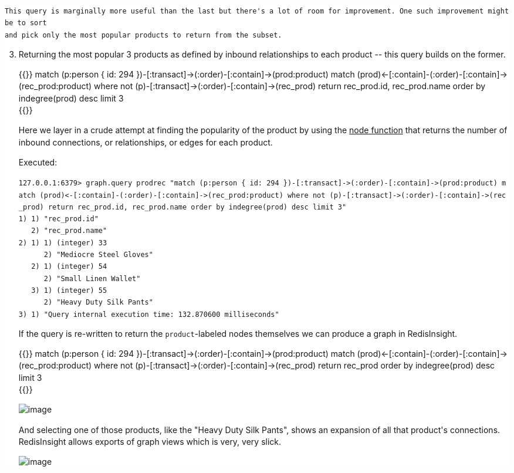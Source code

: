     This query is marginally more useful than the last but there's a lot of room for improvement. One such improvement might be to sort 
    and pick only the most popular products to return from the subset.

3. Returning the most popular 3 products as defined by inbound relationships to each product -- this query builds on the former.

    {{<highlightjs language="cypher">}}
match (p:person { id: 294 })-[:transact]->(:order)-[:contain]->(prod:product)
match (prod)<-[:contain]-(:order)-[:contain]->(rec_prod:product)
where not (p)-[:transact]->(:order)-[:contain]->(rec_prod)
return rec_prod.id, rec_prod.name
order by indegree(prod) desc limit 3  
    {{</highlightjs>}}
   
    Here we layer in a crude attempt at finding the popularity of the product by using the [node function](https://oss.redislabs.com/redisgraph/commands/#node-functions)
    that returns the number of inbound connections, or relationships, or edges for each product.
    
    Executed:
    
    ```
    127.0.0.1:6379> graph.query prodrec "match (p:person { id: 294 })-[:transact]->(:order)-[:contain]->(prod:product) match (prod)<-[:contain]-(:order)-[:contain]->(rec_prod:product) where not (p)-[:transact]->(:order)-[:contain]->(rec_prod) return rec_prod.id, rec_prod.name order by indegree(prod) desc limit 3"
    1) 1) "rec_prod.id"
       2) "rec_prod.name"
    2) 1) 1) (integer) 33
          2) "Mediocre Steel Gloves"
       2) 1) (integer) 54
          2) "Small Linen Wallet"
       3) 1) (integer) 55
          2) "Heavy Duty Silk Pants"
    3) 1) "Query internal execution time: 132.870600 milliseconds" 
    ```
   
    If the query is re-written to return the `product`-labeled nodes themselves we can produce a graph in RedisInsight.
    
    {{<highlightjs language="cypher">}}
match (p:person { id: 294 })-[:transact]->(:order)-[:contain]->(prod:product)
match (prod)<-[:contain]-(:order)-[:contain]->(rec_prod:product)
where not (p)-[:transact]->(:order)-[:contain]->(rec_prod)
return rec_prod
order by indegree(prod) desc limit 3  
    {{</highlightjs>}}
   
    ![image](/img/2020-5-redis-graph-product-recommendation-opencypher/indegree_query.png)
    
    And selecting one of those products, like the "Heavy Duty Silk Pants", shows an expansion of all that product's connections. RedisInsight allows exports
    of graph views which is very, very slick.
    
    ![image](/img/2020-5-redis-graph-product-recommendation-opencypher/indegree_graph_expansion_export.png)     
    